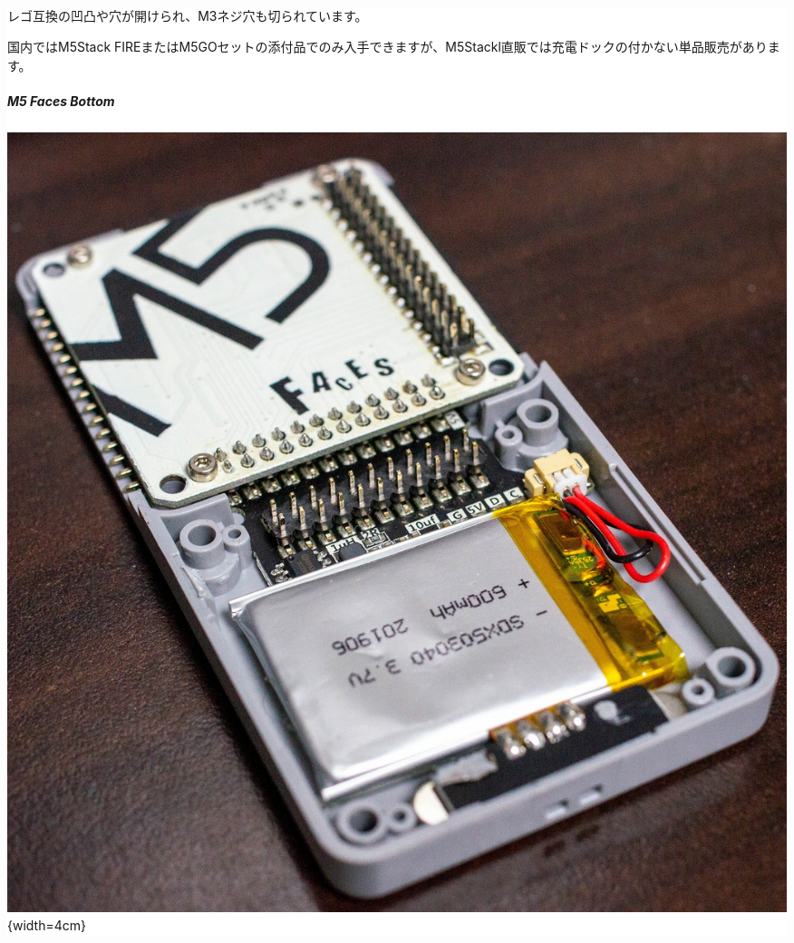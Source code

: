 レゴ互換の凹凸や穴が開けられ、M3ネジ穴も切られています。

国内ではM5Stack FIREまたはM5GOセットの添付品でのみ入手できますが、M5Stackl直販では充電ドックの付かない単品販売があります。

##### M5 Faces Bottom

![M5 Faces Bottom](images/face-bottom.jpg){width=4cm}